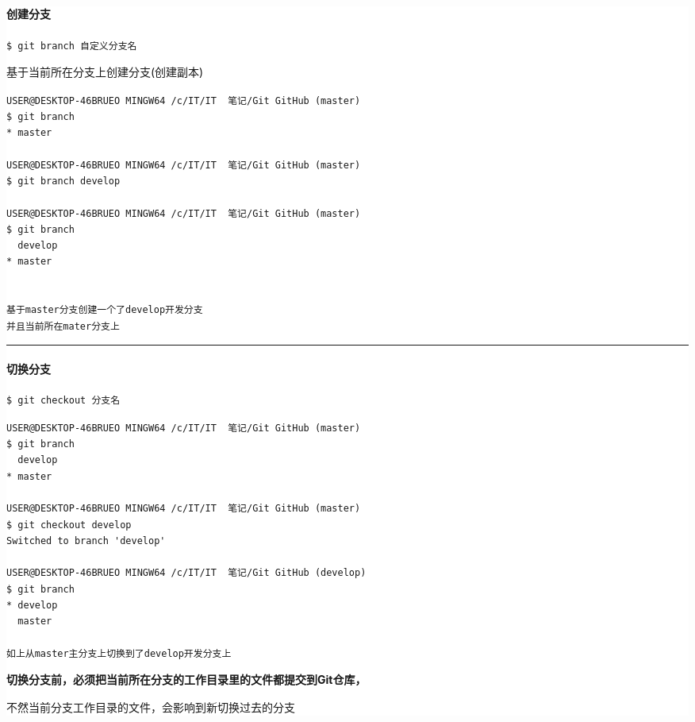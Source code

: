 #### 创建分支

```git
$ git branch 自定义分支名
```

基于当前所在分支上创建分支(创建副本)

```git
USER@DESKTOP-46BRUEO MINGW64 /c/IT/IT  笔记/Git GitHub (master)
$ git branch
* master

USER@DESKTOP-46BRUEO MINGW64 /c/IT/IT  笔记/Git GitHub (master)
$ git branch develop

USER@DESKTOP-46BRUEO MINGW64 /c/IT/IT  笔记/Git GitHub (master)
$ git branch
  develop
* master


基于master分支创建一个了develop开发分支
并且当前所在mater分支上
```

***

#### 切换分支

```git
$ git checkout 分支名
```

```git
USER@DESKTOP-46BRUEO MINGW64 /c/IT/IT  笔记/Git GitHub (master)
$ git branch
  develop
* master

USER@DESKTOP-46BRUEO MINGW64 /c/IT/IT  笔记/Git GitHub (master)
$ git checkout develop
Switched to branch 'develop'

USER@DESKTOP-46BRUEO MINGW64 /c/IT/IT  笔记/Git GitHub (develop)
$ git branch
* develop
  master

如上从master主分支上切换到了develop开发分支上
```

**切换分支前，必须把当前所在分支的工作目录里的文件都提交到Git仓库，**

不然当前分支工作目录的文件，会影响到新切换过去的分支
